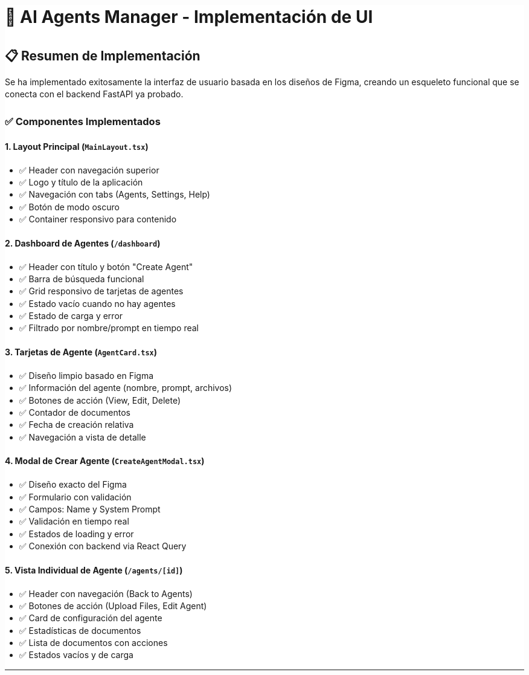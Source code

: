 # 🎨 AI Agents Manager - Implementación de UI

## 📋 Resumen de Implementación

Se ha implementado exitosamente la interfaz de usuario basada en los diseños de Figma, creando un esqueleto funcional que se conecta con el backend FastAPI ya probado.

### ✅ **Componentes Implementados**

#### **1. Layout Principal (`MainLayout.tsx`)**
- ✅ Header con navegación superior
- ✅ Logo y título de la aplicación
- ✅ Navegación con tabs (Agents, Settings, Help)
- ✅ Botón de modo oscuro
- ✅ Container responsivo para contenido

#### **2. Dashboard de Agentes (`/dashboard`)**
- ✅ Header con título y botón "Create Agent"
- ✅ Barra de búsqueda funcional
- ✅ Grid responsivo de tarjetas de agentes
- ✅ Estado vacío cuando no hay agentes
- ✅ Estado de carga y error
- ✅ Filtrado por nombre/prompt en tiempo real

#### **3. Tarjetas de Agente (`AgentCard.tsx`)**
- ✅ Diseño limpio basado en Figma
- ✅ Información del agente (nombre, prompt, archivos)
- ✅ Botones de acción (View, Edit, Delete)
- ✅ Contador de documentos
- ✅ Fecha de creación relativa
- ✅ Navegación a vista de detalle

#### **4. Modal de Crear Agente (`CreateAgentModal.tsx`)**
- ✅ Diseño exacto del Figma
- ✅ Formulario con validación
- ✅ Campos: Name y System Prompt
- ✅ Validación en tiempo real
- ✅ Estados de loading y error
- ✅ Conexión con backend via React Query

#### **5. Vista Individual de Agente (`/agents/[id]`)**
- ✅ Header con navegación (Back to Agents)
- ✅ Botones de acción (Upload Files, Edit Agent)
- ✅ Card de configuración del agente
- ✅ Estadísticas de documentos
- ✅ Lista de documentos con acciones
- ✅ Estados vacíos y de carga

---
